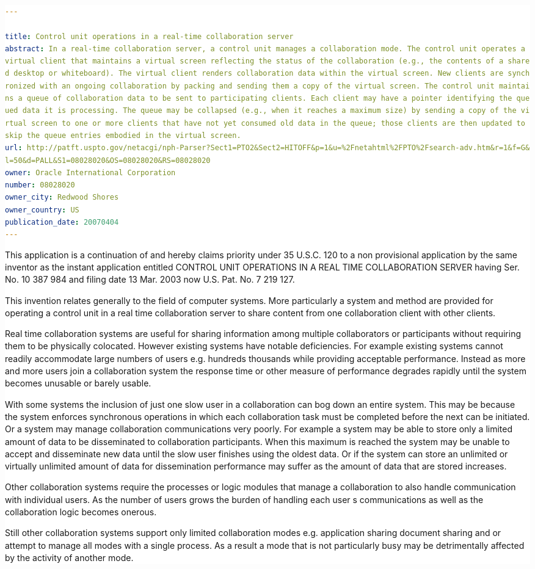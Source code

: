 ```yaml
---

title: Control unit operations in a real-time collaboration server
abstract: In a real-time collaboration server, a control unit manages a collaboration mode. The control unit operates a virtual client that maintains a virtual screen reflecting the status of the collaboration (e.g., the contents of a shared desktop or whiteboard). The virtual client renders collaboration data within the virtual screen. New clients are synchronized with an ongoing collaboration by packing and sending them a copy of the virtual screen. The control unit maintains a queue of collaboration data to be sent to participating clients. Each client may have a pointer identifying the queued data it is processing. The queue may be collapsed (e.g., when it reaches a maximum size) by sending a copy of the virtual screen to one or more clients that have not yet consumed old data in the queue; those clients are then updated to skip the queue entries embodied in the virtual screen.
url: http://patft.uspto.gov/netacgi/nph-Parser?Sect1=PTO2&Sect2=HITOFF&p=1&u=%2Fnetahtml%2FPTO%2Fsearch-adv.htm&r=1&f=G&l=50&d=PALL&S1=08028020&OS=08028020&RS=08028020
owner: Oracle International Corporation
number: 08028020
owner_city: Redwood Shores
owner_country: US
publication_date: 20070404
---
```

This application is a continuation of and hereby claims priority under 35 U.S.C. 120 to a non provisional application by the same inventor as the instant application entitled CONTROL UNIT OPERATIONS IN A REAL TIME COLLABORATION SERVER having Ser. No. 10 387 984 and filing date 13 Mar. 2003 now U.S. Pat. No. 7 219 127.

This invention relates generally to the field of computer systems. More particularly a system and method are provided for operating a control unit in a real time collaboration server to share content from one collaboration client with other clients.

Real time collaboration systems are useful for sharing information among multiple collaborators or participants without requiring them to be physically colocated. However existing systems have notable deficiencies. For example existing systems cannot readily accommodate large numbers of users e.g. hundreds thousands while providing acceptable performance. Instead as more and more users join a collaboration system the response time or other measure of performance degrades rapidly until the system becomes unusable or barely usable.

With some systems the inclusion of just one slow user in a collaboration can bog down an entire system. This may be because the system enforces synchronous operations in which each collaboration task must be completed before the next can be initiated. Or a system may manage collaboration communications very poorly. For example a system may be able to store only a limited amount of data to be disseminated to collaboration participants. When this maximum is reached the system may be unable to accept and disseminate new data until the slow user finishes using the oldest data. Or if the system can store an unlimited or virtually unlimited amount of data for dissemination performance may suffer as the amount of data that are stored increases.

Other collaboration systems require the processes or logic modules that manage a collaboration to also handle communication with individual users. As the number of users grows the burden of handling each user s communications as well as the collaboration logic becomes onerous.

Still other collaboration systems support only limited collaboration modes e.g. application sharing document sharing and or attempt to manage all modes with a single process. As a result a mode that is not particularly busy may be detrimentally affected by the activity of another mode.
